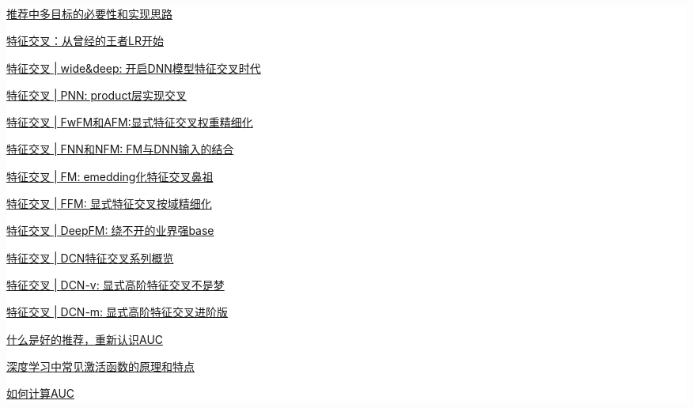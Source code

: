 [推荐中多目标的必要性和实现思路](http://mp.weixin.qq.com/s?__biz=MzAxMzgzOTc2NA==&mid=2652179928&idx=1&sn=1f4f5a8b455cd09a8c647942338c4ff3&chksm=807dd123b70a58353e0efea492925c48c574f30739ed1f31e5fe9fd0f2d9324fde35d8e9fe6f&scene=27#wechat_redirect)

[特征交叉：从曾经的王者LR开始](http://mp.weixin.qq.com/s?__biz=MzAxMzgzOTc2NA==&mid=2652180568&idx=1&sn=7e8e834e524e29349dd397460581a06a&chksm=807dcca3b70a45b58c8b69d364dd41efba38c68fbcbf23d4441f660771593135b420275e9348&scene=27#wechat_redirect)

[特征交叉 | wide&deep: 开启DNN模型特征交叉时代](http://mp.weixin.qq.com/s?__biz=MzAxMzgzOTc2NA==&mid=2652180591&idx=1&sn=83f3e179dc72f8a7cc9ffff7f646b4ba&chksm=807dcc94b70a458202f494959b6c5fc714295937c88ce86baf39ac8e539e50a3388bfe89c1a8&scene=27#wechat_redirect)

[特征交叉 | PNN: product层实现交叉](http://mp.weixin.qq.com/s?__biz=MzAxMzgzOTc2NA==&mid=2652180696&idx=2&sn=aa23cc50b47199f2c0d8695ad85eccab&chksm=807dcc23b70a453569867f4f7b934dcbd86f972bce46d5d961f83958074ec0289dcf671c137c&scene=27#wechat_redirect)

[特征交叉 | FwFM和AFM:显式特征交叉权重精细化](http://mp.weixin.qq.com/s?__biz=MzAxMzgzOTc2NA==&mid=2652180616&idx=1&sn=63ce308f670661a26bc592731a544e4f&chksm=807dcc73b70a45659f747633d131292309ceb97e16d71c4a5be7fb48aec5100623ceab7d8a23&scene=27#wechat_redirect)

[特征交叉 | FNN和NFM: FM与DNN输入的结合](http://mp.weixin.qq.com/s?__biz=MzAxMzgzOTc2NA==&mid=2652180652&idx=1&sn=e09d2a4d22c64e86b99b4f78139a6ecd&chksm=807dcc57b70a454199ad1e0422bf259ce9f98cd508ef40d3426198180271a2b5a3d88a7fa4b1&scene=27#wechat_redirect)

[特征交叉 | FM: emedding化特征交叉鼻祖](http://mp.weixin.qq.com/s?__biz=MzAxMzgzOTc2NA==&mid=2652180593&idx=1&sn=f2fb4c652b686b600f1dfcd107e9cafe&chksm=807dcc8ab70a459c2cfc7c5667a10fb7d637ce3c46385f9de3cc788670fa30bc17394ee7533f&scene=27#wechat_redirect)

[特征交叉 | FFM: 显式特征交叉按域精细化](http://mp.weixin.qq.com/s?__biz=MzAxMzgzOTc2NA==&mid=2652180602&idx=1&sn=05485707611b22eb79050a545157c5b2&chksm=807dcc81b70a4597941c0cd719c31b2a6c6dda6cab21556006d7e6ae1657a1796b5d4627a9b4&scene=27#wechat_redirect)

[特征交叉 | DeepFM: 绕不开的业界强base](http://mp.weixin.qq.com/s?__biz=MzAxMzgzOTc2NA==&mid=2652180696&idx=1&sn=2d57ce1230650b55e61722410c65c798&chksm=807dcc23b70a4535f15f1460d638f0dd1742276b4ec348621b520f3581253c2ad9198a8b03e2&scene=27#wechat_redirect)

[特征交叉 | DCN特征交叉系列概览](http://mp.weixin.qq.com/s?__biz=MzAxMzgzOTc2NA==&mid=2652180747&idx=2&sn=5acc3796ba3fa43e0f57d8a50397cb53&chksm=807dcdf0b70a44e6e5660de0db2775673431e40d9a60ecbf2917a10c14469b7920228b99ff16&scene=27#wechat_redirect)

[特征交叉 | DCN-v: 显式高阶特征交叉不是梦](http://mp.weixin.qq.com/s?__biz=MzAxMzgzOTc2NA==&mid=2652180747&idx=1&sn=83810bf6a0aedb299dee7772d7d543ca&chksm=807dcdf0b70a44e6a21adad30c6bd5935368e8d69d43499dbd7ccea2c557304ec083aed8b85f&scene=27#wechat_redirect)

[特征交叉 | DCN-m: 显式高阶特征交叉进阶版](http://mp.weixin.qq.com/s?__biz=MzAxMzgzOTc2NA==&mid=2652180759&idx=1&sn=694c847d38d2512e62e8900357215df7&chksm=807dcdecb70a44fad2e11ab1a6ae03176edf469eeb5dc1a1361389e80f3b729f649400f7da86&scene=27#wechat_redirect)

[什么是好的推荐，重新认识AUC](http://mp.weixin.qq.com/s?__biz=MzAxMzgzOTc2NA==&mid=2652179562&idx=1&sn=8f5d415b58217481fc57f6aa3bd8e5af&chksm=807dd091b70a598795fe199152603d3e2b96aee256cdd7e62ee532462a940b10d4ee4cd22b9f&scene=27#wechat_redirect)

[深度学习中常见激活函数的原理和特点](http://mp.weixin.qq.com/s?__biz=MzAxMzgzOTc2NA==&mid=2652179862&idx=1&sn=67f2130ba5668264084ff98d4ba48090&chksm=807dd16db70a587b484c64e9c813493fb901c05fb63ca88c2e6d3a47ced8a61819ee585e63a1&scene=27#wechat_redirect)

[如何计算AUC](http://mp.weixin.qq.com/s?__biz=MzAxMzgzOTc2NA==&mid=2652179579&idx=1&sn=c286a7dea417dcef699f948604ab5c42&chksm=807dd080b70a59961db5fba12da7253930e400b617234082dcebf117872d3631be92fde774d1&scene=27#wechat_redirect)
